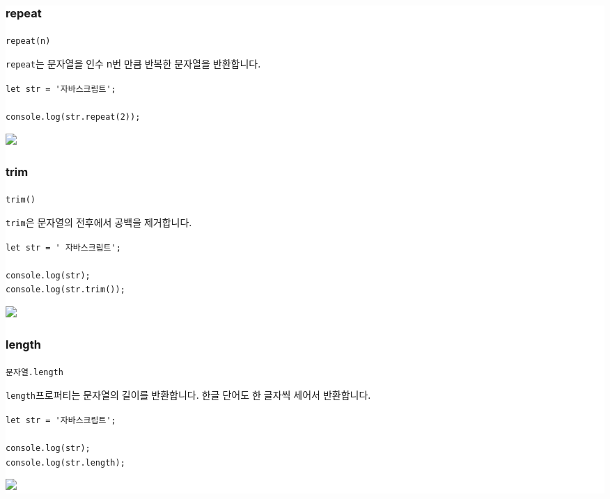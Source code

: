 ### repeat

```
repeat(n)
```

`repeat`는 문자열을 인수 n번 만큼 반복한 문자열을 반환합니다.

```
let str = '자바스크립트';

console.log(str.repeat(2));
```

![](https://velog.velcdn.com/images%2Fbami%2Fpost%2F07218222-5ba8-4225-a76c-c144f805178e%2Fimage.png)

### trim

```
trim()
```

`trim`은 문자열의 전후에서 공백을 제거합니다.

```
let str = ' 자바스크립트';

console.log(str);
console.log(str.trim());
```

![](https://velog.velcdn.com/images%2Fbami%2Fpost%2F8308e2d1-9e58-403f-85b2-612e7671d829%2Fimage.png)

### length

```
문자열.length
```

`length`프로퍼티는 문자열의 길이를 반환합니다. 한글 단어도 한 글자씩 세어서 반환합니다.

```
let str = '자바스크립트';

console.log(str);
console.log(str.length);
```

![](https://velog.velcdn.com/images%2Fbami%2Fpost%2Ffc7e7b3d-6643-4587-8058-c380e954d5f7%2Fimage.png)


